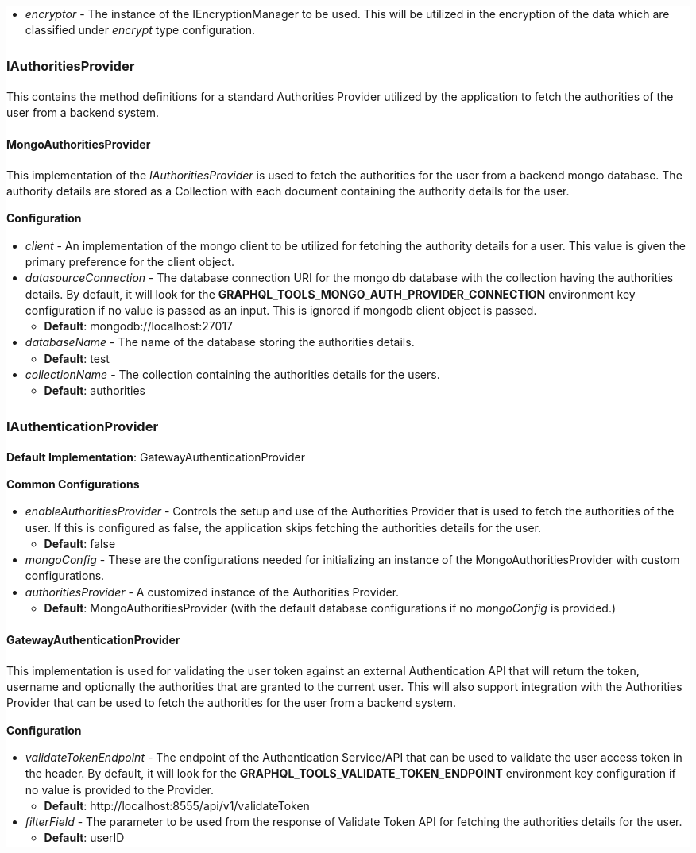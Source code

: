 * *encryptor* - The instance of the IEncryptionManager to be used. This will be utilized in the encryption of the data which are classified under *encrypt* type configuration.

### IAuthoritiesProvider
This contains the method definitions for a standard Authorities Provider utilized by the application to fetch the authorities of the user from a backend system. 

#### MongoAuthoritiesProvider
This implementation of the *IAuthoritiesProvider* is used to fetch the authorities for the user from a backend mongo database. The authority details are stored as a Collection with each document containing the authority details for the user. 

**Configuration**

* *client* - An implementation of the mongo client to be utilized for fetching the authority details for a user. This value is given the primary preference for the client object.
* *datasourceConnection* - The database connection URI for the mongo db database with the collection having the authorities details. By default, it will look for the **GRAPHQL_TOOLS_MONGO_AUTH_PROVIDER_CONNECTION** environment key configuration if no value is passed as an input. This is ignored if mongodb client object is passed.
    * **Default**: mongodb://localhost:27017
* *databaseName* - The name of the database storing the authorities details.
    * **Default**: test
* *collectionName* - The collection containing the authorities details for the users.
    * **Default**: authorities

### IAuthenticationProvider

**Default Implementation**: GatewayAuthenticationProvider

**Common Configurations**

* *enableAuthoritiesProvider* - Controls the setup and use of the Authorities Provider that is used to fetch the authorities of the user. If this is configured as false, the application skips fetching the authorities details for the user.
    * **Default**: false
* *mongoConfig* - These are the configurations needed for initializing an instance of the MongoAuthoritiesProvider with custom configurations.
* *authoritiesProvider* - A customized instance of the Authorities Provider.
    * **Default**: MongoAuthoritiesProvider (with the default database configurations if no *mongoConfig* is provided.)

#### GatewayAuthenticationProvider
This implementation is used for validating the user token against an external Authentication API that will return the token, username and optionally the authorities that are granted to the current user. This will also support integration with the Authorities Provider that can be used to fetch the authorities for the user from a backend system.

**Configuration**

* *validateTokenEndpoint* - The endpoint of the Authentication Service/API that can be used to validate the user access token in the header. By default, it will look for the **GRAPHQL_TOOLS_VALIDATE_TOKEN_ENDPOINT** environment key configuration if no value is provided to the Provider.
    * **Default**: http://localhost:8555/api/v1/validateToken
* *filterField* - The parameter to be used from the response of Validate Token API for fetching the authorities details for the user.
    * **Default**: userID
